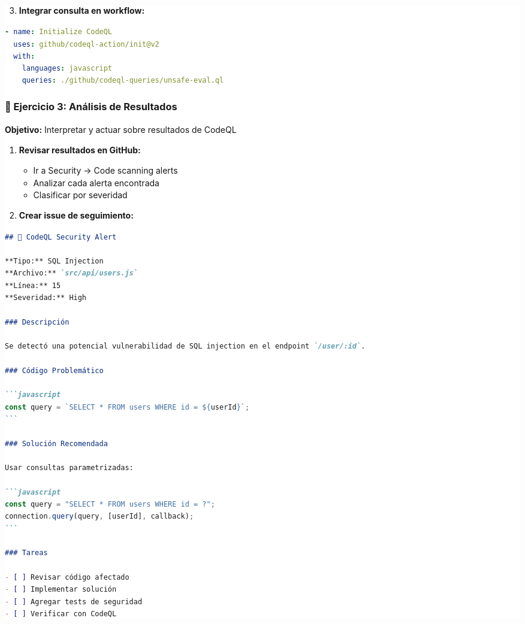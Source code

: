 3. **Integrar consulta en workflow:**

```yaml
- name: Initialize CodeQL
  uses: github/codeql-action/init@v2
  with:
    languages: javascript
    queries: ./github/codeql-queries/unsafe-eval.ql
```

### 🧪 Ejercicio 3: Análisis de Resultados

**Objetivo:** Interpretar y actuar sobre resultados de CodeQL

1. **Revisar resultados en GitHub:**

   - Ir a Security → Code scanning alerts
   - Analizar cada alerta encontrada
   - Clasificar por severidad

2. **Crear issue de seguimiento:**

````markdown
## 🚨 CodeQL Security Alert

**Tipo:** SQL Injection  
**Archivo:** `src/api/users.js`  
**Línea:** 15  
**Severidad:** High

### Descripción

Se detectó una potencial vulnerabilidad de SQL injection en el endpoint `/user/:id`.

### Código Problemático

```javascript
const query = `SELECT * FROM users WHERE id = ${userId}`;
```

### Solución Recomendada

Usar consultas parametrizadas:

```javascript
const query = "SELECT * FROM users WHERE id = ?";
connection.query(query, [userId], callback);
```

### Tareas

- [ ] Revisar código afectado
- [ ] Implementar solución
- [ ] Agregar tests de seguridad
- [ ] Verificar con CodeQL
````
